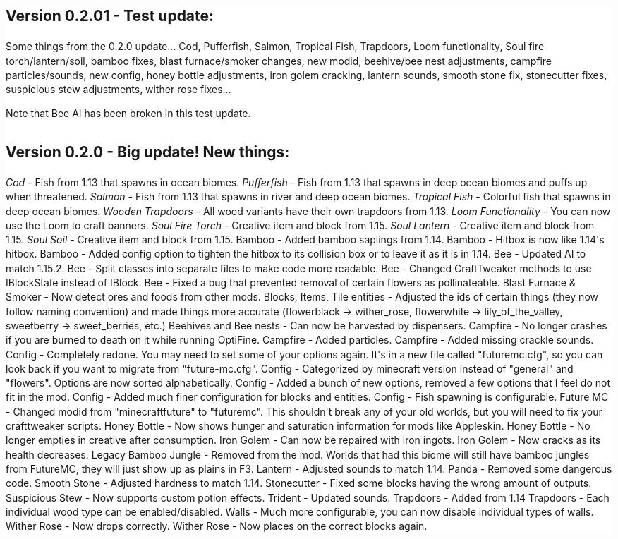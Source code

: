 ## Version 0.2.01 - Test update:
 Some things from the 0.2.0 update...
 Cod, Pufferfish, Salmon, Tropical Fish, Trapdoors, Loom functionality,
 Soul fire torch/lantern/soil, bamboo fixes, blast furnace/smoker changes,
 new modid, beehive/bee nest adjustments, campfire particles/sounds, new config,
 honey bottle adjustments, iron golem cracking, lantern sounds, smooth stone fix,
 stonecutter fixes, suspicious stew adjustments, wither rose fixes...

 Note that Bee AI has been broken in this test update.

## Version 0.2.0 - Big update! New things:
 *Cod* - Fish from 1.13 that spawns in ocean biomes.
 *Pufferfish* - Fish from 1.13 that spawns in deep ocean biomes and puffs up when threatened.
 *Salmon* - Fish from 1.13 that spawns in river and deep ocean biomes.
 *Tropical Fish* - Colorful fish that spawns in deep ocean biomes.
 *Wooden Trapdoors* - All wood variants have their own trapdoors from 1.13.
 *Loom Functionality* - You can now use the Loom to craft banners.
 *Soul Fire Torch* - Creative item and block from 1.15.
 *Soul Lantern* - Creative item and block from 1.15.
 *Soul Soil* - Creative item and block from 1.15.
 Bamboo - Added bamboo saplings from 1.14.
 Bamboo - Hitbox is now like 1.14's hitbox.
 Bamboo - Added config option to tighten the hitbox to its collision box or to leave it as it is in 1.14.
 Bee - Updated AI to match 1.15.2.
 Bee - Split classes into separate files to make code more readable.
 Bee - Changed CraftTweaker methods to use IBlockState instead of IBlock.
 Bee - Fixed a bug that prevented removal of certain flowers as pollinateable.
 Blast Furnace & Smoker - Now detect ores and foods from other mods.
 Blocks, Items, Tile entities - Adjusted the ids of certain things (they now follow naming convention) and made things more accurate (flowerblack -> wither_rose, flowerwhite -> lily_of_the_valley, sweetberry -> sweet_berries, etc.)
 Beehives and Bee nests - Can now be harvested by dispensers.
 Campfire - No longer crashes if you are burned to death on it while running OptiFine.
 Campfire - Added particles.
 Campfire - Added missing crackle sounds.
 Config - Completely redone. You may need to set some of your options again. It's in a new file called "futuremc.cfg", so you can look back if you want to migrate from "future-mc.cfg".
 Config - Categorized by minecraft version instead of "general" and "flowers". Options are now sorted alphabetically.
 Config - Added a bunch of new options, removed a few options that I feel do not fit in the mod.
 Config - Added much finer configuration for blocks and entities.
 Config - Fish spawning is configurable.
 Future MC - Changed modid from "minecraftfuture" to "futuremc". This shouldn't break any of your old worlds, but you will need to fix your crafttweaker scripts.
 Honey Bottle - Now shows hunger and saturation information for mods like Appleskin.
 Honey Bottle - No longer empties in creative after consumption.
 Iron Golem - Can now be repaired with iron ingots.
 Iron Golem - Now cracks as its health decreases.
 Legacy Bamboo Jungle - Removed from the mod. Worlds that had this biome will still have bamboo jungles from FutureMC, they will just show up as plains in F3.
 Lantern - Adjusted sounds to match 1.14.
 Panda - Removed some dangerous code.
 Smooth Stone - Adjusted hardness to match 1.14.
 Stonecutter - Fixed some blocks having the wrong amount of outputs.
 Suspicious Stew - Now supports custom potion effects.
 Trident - Updated sounds.
 Trapdoors - Added from 1.14
 Trapdoors - Each individual wood type can be enabled/disabled.
 Walls - Much more configurable, you can now disable individual types of walls.
 Wither Rose - Now drops correctly.
 Wither Rose - Now places on the correct blocks again.
